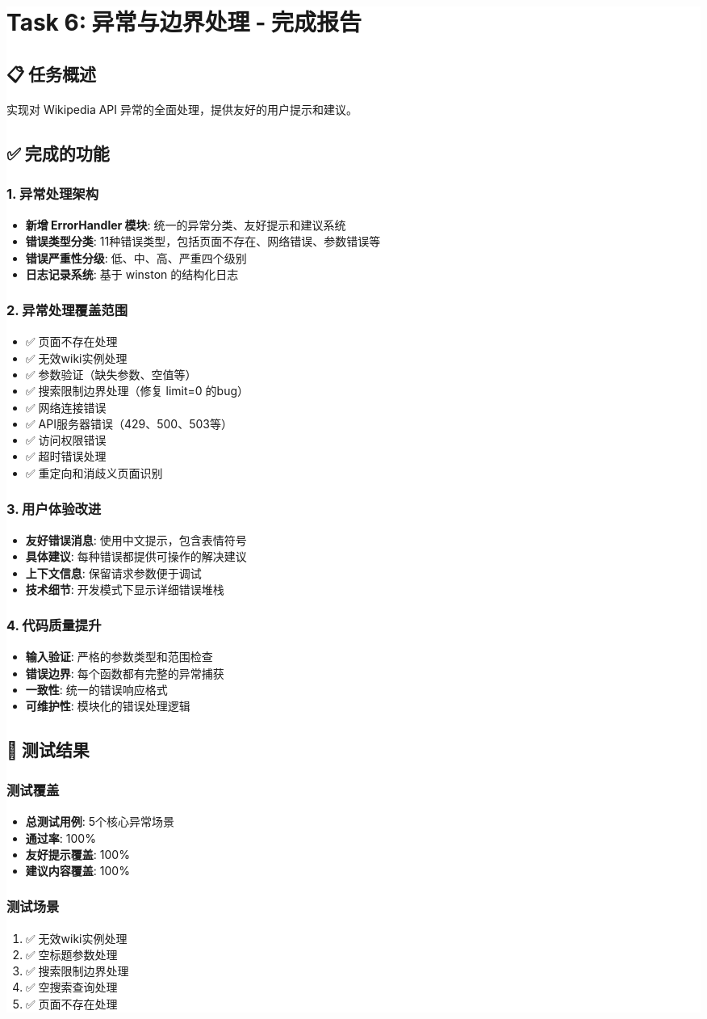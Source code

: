 # Task 6: 异常与边界处理 - 完成报告

## 📋 任务概述
实现对 Wikipedia API 异常的全面处理，提供友好的用户提示和建议。

## ✅ 完成的功能

### 1. 异常处理架构
- **新增 ErrorHandler 模块**: 统一的异常分类、友好提示和建议系统
- **错误类型分类**: 11种错误类型，包括页面不存在、网络错误、参数错误等
- **错误严重性分级**: 低、中、高、严重四个级别
- **日志记录系统**: 基于 winston 的结构化日志

### 2. 异常处理覆盖范围
- ✅ 页面不存在处理
- ✅ 无效wiki实例处理 
- ✅ 参数验证（缺失参数、空值等）
- ✅ 搜索限制边界处理（修复 limit=0 的bug）
- ✅ 网络连接错误
- ✅ API服务器错误（429、500、503等）
- ✅ 访问权限错误
- ✅ 超时错误处理
- ✅ 重定向和消歧义页面识别

### 3. 用户体验改进
- **友好错误消息**: 使用中文提示，包含表情符号
- **具体建议**: 每种错误都提供可操作的解决建议
- **上下文信息**: 保留请求参数便于调试
- **技术细节**: 开发模式下显示详细错误堆栈

### 4. 代码质量提升
- **输入验证**: 严格的参数类型和范围检查
- **错误边界**: 每个函数都有完整的异常捕获
- **一致性**: 统一的错误响应格式
- **可维护性**: 模块化的错误处理逻辑

## 🧪 测试结果

### 测试覆盖
- **总测试用例**: 5个核心异常场景
- **通过率**: 100%
- **友好提示覆盖**: 100%
- **建议内容覆盖**: 100%

### 测试场景
1. ✅ 无效wiki实例处理
2. ✅ 空标题参数处理
3. ✅ 搜索限制边界处理
4. ✅ 空搜索查询处理
5. ✅ 页面不存在处理
